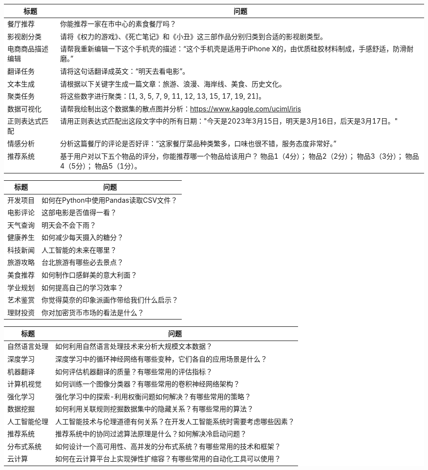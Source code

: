 | 标题                                            | 问题                                                                                                           |
|-------------------------------------------------|----------------------------------------------------------------------------------------------------------------|
| 餐厅推荐                                        | 你能推荐一家在市中心的素食餐厅吗？                                                                           |
| 影视剧分类                                      | 请将《权力的游戏》、《死亡笔记》和《小丑》这三部作品分别归类到合适的影视剧类型。                          |
| 电商商品描述编辑                                | 请帮我重新编辑一下这个手机壳的描述：“这个手机壳是适用于iPhone X的，由优质硅胶材料制成，手感舒适，防滑耐磨。” |
| 翻译任务                                        | 请将这句话翻译成英文：“明天去看电影”。                                                                         |
| 文本生成                                        | 请根据以下关键字生成一篇文章：旅游、浪漫、海岸线、美食、历史文化。                                             |
| 聚类任务                                        | 将这些数字进行聚类：[1, 3, 5, 7, 9, 11, 12, 13, 15, 17, 19, 21]。                                                  |
| 数据可视化                                      | 请帮我绘制出这个数据集的散点图并分析：https://www.kaggle.com/uciml/iris                                             |
| 正则表达式匹配                                  | 请用正则表达式匹配出这段文字中的所有日期："今天是2023年3月15日，明天是3月16日，后天是3月17日。"                  |
| 情感分析                                        | 分析这篇餐厅的评论是否好评：“这家餐厅菜品种类繁多，口味也很不错，服务态度非常好。”                              |
| 推荐系统                                        | 基于用户对以下五个物品的评分，你能推荐哪一个物品给该用户？ 物品1（4分）； 物品2（2分）； 物品3（3分）； 物品4（5分）； 物品5（1分）。 |

| 标题 | 问题 |
| --- | --- |
| 开发项目 | 如何在Python中使用Pandas读取CSV文件？ |
| 电影评论 | 这部电影是否值得一看？ |
| 天气查询 | 明天会不会下雨？ |
| 健康养生 | 如何减少每天摄入的糖分？ |
| 科技新闻 | 人工智能的未来在哪里？ |
| 旅游攻略 | 台北旅游有哪些必去景点？ |
| 美食推荐 | 如何制作口感鲜美的意大利面？ |
| 学业规划 | 如何提高自己的学习效率？ |
| 艺术鉴赏 | 你觉得莫奈的印象派画作带给我们什么启示？ |
| 理财投资 | 你对加密货币市场的看法是什么？ |

| 标题 | 问题 |
| --- | --- |
| 自然语言处理 | 如何利用自然语言处理技术来分析大规模文本数据？ |
| 深度学习 | 深度学习中的循环神经网络有哪些变种，它们各自的应用场景是什么？ |
| 机器翻译 | 如何评估机器翻译的质量？有哪些常用的评估指标？ |
| 计算机视觉 | 如何训练一个图像分类器？有哪些常用的卷积神经网络架构？ |
| 强化学习 | 强化学习中的探索-利用权衡问题如何解决？有哪些常用的策略？ |
| 数据挖掘 | 如何利用关联规则挖掘数据集中的隐藏关系？有哪些常用的算法？ |
| 人工智能伦理 | 人工智能技术与伦理道德有何关系？在开发人工智能系统时需要考虑哪些因素？ |
| 推荐系统 | 推荐系统中的协同过滤算法原理是什么？如何解决冷启动问题？ |
| 分布式系统 | 如何设计一个高可用性、高并发的分布式系统？有哪些常用的技术和框架？ |
| 云计算 | 如何在云计算平台上实现弹性扩缩容？有哪些常用的自动化工具可以使用？ |

